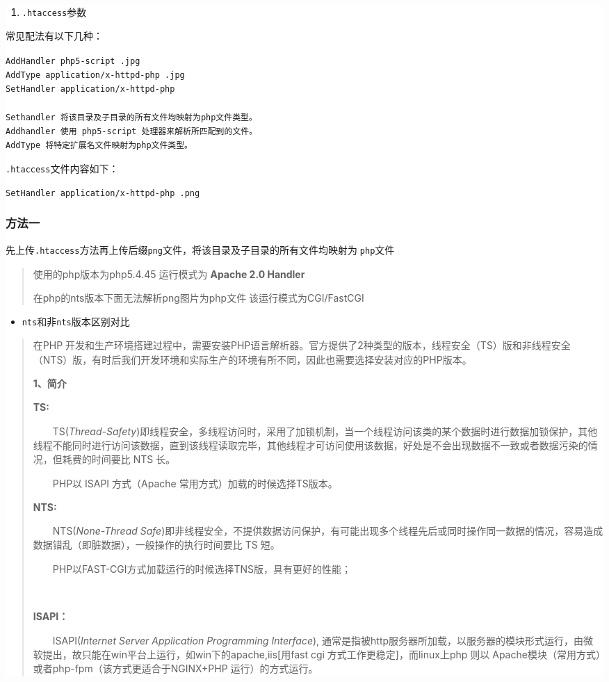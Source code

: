 

1. <code>.htaccess</code>参数

常见配法有以下几种：

~~~ tex
AddHandler php5-script .jpg
AddType application/x-httpd-php .jpg
SetHandler application/x-httpd-php

Sethandler 将该目录及子目录的所有文件均映射为php文件类型。
Addhandler 使用 php5-script 处理器来解析所匹配到的文件。
AddType 将特定扩展名文件映射为php文件类型。
~~~



<code>.htaccess</code>文件内容如下：

~~~ shell
SetHandler application/x-httpd-php .png
~~~



### 方法一

先上传<code>.htaccess</code>方法再上传后缀<code>png</code>文件，将该目录及子目录的所有文件均映射为 <code>php</code>文件

>使用的php版本为php5.4.45 运行模式为 **Apache 2.0 Handler**
>
> 在php的nts版本下面无法解析png图片为php文件 该运行模式为CGI/FastCGI



+ <code>nts</code>和非<code>nts</code>版本区别对比

> 在PHP 开发和生产环境搭建过程中，需要安装PHP语言解析器。官方提供了2种类型的版本，线程安全（TS）版和非线程安全（NTS）版，有时后我们开发环境和实际生产的环境有所不同，因此也需要选择安装对应的PHP版本。
>
>  
>
> **1、简介**
>
> **TS:**
>
> 　　TS(*Thread-Safety*)即线程安全，多线程访问时，采用了加锁机制，当一个线程访问该类的某个数据时进行数据加锁保护，其他线程不能同时进行访问该数据，直到该线程读取完毕，其他线程才可访问使用该数据，好处是不会出现数据不一致或者数据污染的情况，但耗费的时间要比 NTS 长。
>
> 　　PHP以 ISAPI 方式（Apache 常用方式）加载的时候选择TS版本。
>
>  
>
> **NTS:**
>
> 　　NTS(*None-Thread Safe*)即非线程安全，不提供数据访问保护，有可能出现多个线程先后或同时操作同一数据的情况，容易造成数据错乱（即脏数据），一般操作的执行时间要比 TS 短。
>
> 　　PHP以FAST-CGI方式加载运行的时候选择TNS版，具有更好的性能；
>
> 　　
>
> **ISAPI：**
>
> 　　ISAPI(*Internet Server Application Programming Interface*), 通常是指被http服务器所加载，以服务器的模块形式运行，由微 软提出，故只能在win平台上运行，如win下的apache,iis[用fast cgi 方式工作更稳定]，而linux上php 则以 Apache模块（常用方式）或者php-fpm（该方式更适合于NGINX+PHP 运行）的方式运行。
>
>  
>